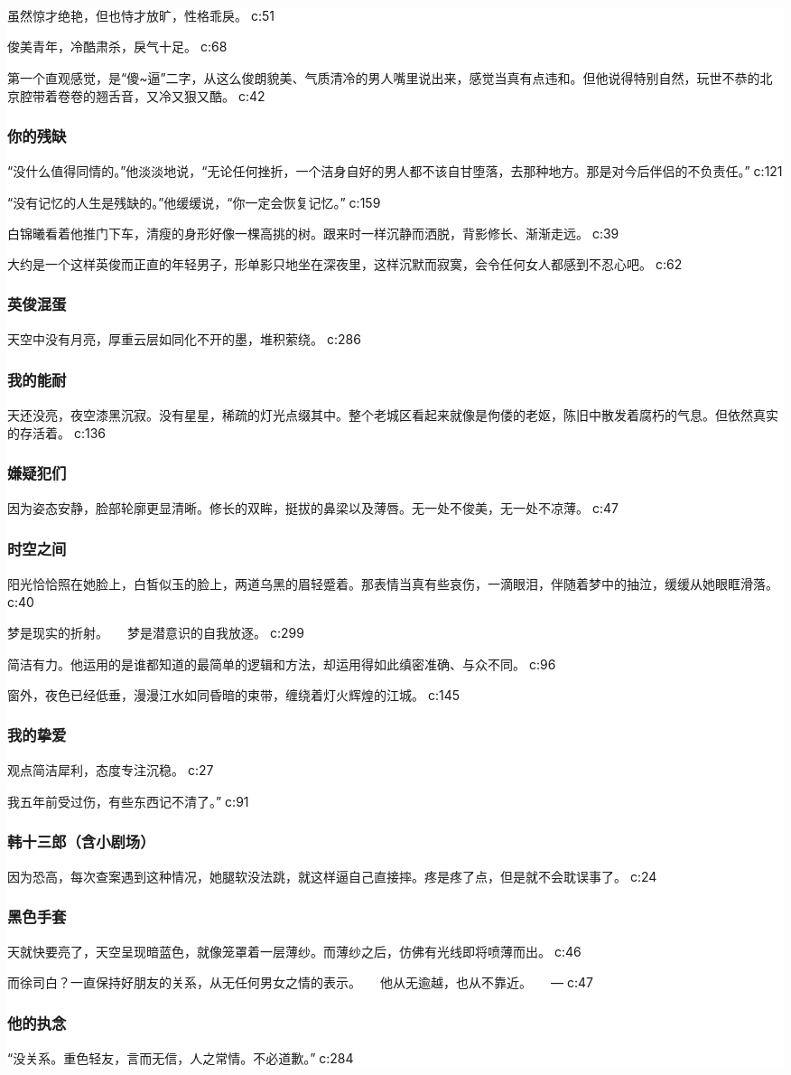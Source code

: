 虽然惊才绝艳，但也恃才放旷，性格乖戾。 c:51

俊美青年，冷酷肃杀，戾气十足。 c:68

第一个直观感觉，是“傻~逼”二字，从这么俊朗貌美、气质清冷的男人嘴里说出来，感觉当真有点违和。但他说得特别自然，玩世不恭的北京腔带着卷卷的翘舌音，又冷又狠又酷。 c:42

### 你的残缺

“没什么值得同情的。”他淡淡地说，“无论任何挫折，一个洁身自好的男人都不该自甘堕落，去那种地方。那是对今后伴侣的不负责任。” c:121

“没有记忆的人生是残缺的。”他缓缓说，“你一定会恢复记忆。” c:159

白锦曦看着他推门下车，清瘦的身形好像一棵高挑的树。跟来时一样沉静而洒脱，背影修长、渐渐走远。 c:39

大约是一个这样英俊而正直的年轻男子，形单影只地坐在深夜里，这样沉默而寂寞，会令任何女人都感到不忍心吧。 c:62

### 英俊混蛋

天空中没有月亮，厚重云层如同化不开的墨，堆积萦绕。 c:286

### 我的能耐

天还没亮，夜空漆黑沉寂。没有星星，稀疏的灯光点缀其中。整个老城区看起来就像是佝偻的老妪，陈旧中散发着腐朽的气息。但依然真实的存活着。 c:136

### 嫌疑犯们

因为姿态安静，脸部轮廓更显清晰。修长的双眸，挺拔的鼻梁以及薄唇。无一处不俊美，无一处不凉薄。 c:47

### 时空之间

阳光恰恰照在她脸上，白皙似玉的脸上，两道乌黑的眉轻蹙着。那表情当真有些哀伤，一滴眼泪，伴随着梦中的抽泣，缓缓从她眼眶滑落。 c:40

梦是现实的折射。　　梦是潜意识的自我放逐。 c:299

简洁有力。他运用的是谁都知道的最简单的逻辑和方法，却运用得如此缜密准确、与众不同。 c:96

窗外，夜色已经低垂，漫漫江水如同昏暗的束带，缠绕着灯火辉煌的江城。 c:145

### 我的挚爱

观点简洁犀利，态度专注沉稳。 c:27

我五年前受过伤，有些东西记不清了。” c:91

### 韩十三郎（含小剧场）

因为恐高，每次查案遇到这种情况，她腿软没法跳，就这样逼自己直接摔。疼是疼了点，但是就不会耽误事了。 c:24

### 黑色手套

天就快要亮了，天空呈现暗蓝色，就像笼罩着一层薄纱。而薄纱之后，仿佛有光线即将喷薄而出。 c:46

而徐司白？一直保持好朋友的关系，从无任何男女之情的表示。　　他从无逾越，也从不靠近。　　— c:47

### 他的执念

“没关系。重色轻友，言而无信，人之常情。不必道歉。” c:284
